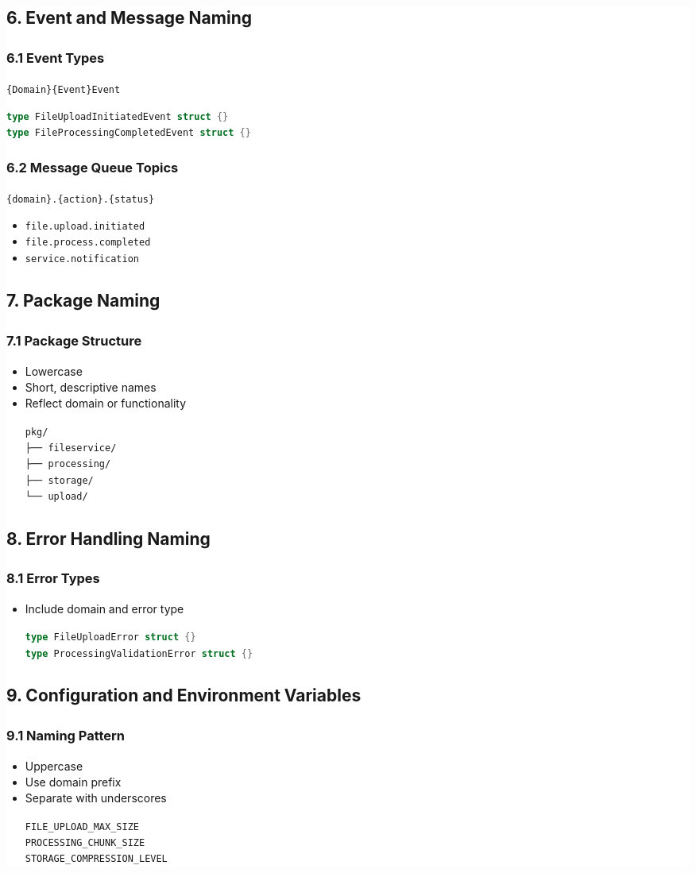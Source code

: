 ## 6. Event and Message Naming

### 6.1 Event Types
`{Domain}{Event}Event`
```go
type FileUploadInitiatedEvent struct {}
type FileProcessingCompletedEvent struct {}
```

### 6.2 Message Queue Topics
`{domain}.{action}.{status}`
- `file.upload.initiated`
- `file.process.completed`
- `service.notification`

## 7. Package Naming

### 7.1 Package Structure
- Lowercase
- Short, descriptive names
- Reflect domain or functionality
  ```
  pkg/
  ├── fileservice/
  ├── processing/
  ├── storage/
  └── upload/
  ```

## 8. Error Handling Naming

### 8.1 Error Types
- Include domain and error type
  ```go
  type FileUploadError struct {}
  type ProcessingValidationError struct {}
  ```

## 9. Configuration and Environment Variables

### 9.1 Naming Pattern
- Uppercase
- Use domain prefix
- Separate with underscores
  ```
  FILE_UPLOAD_MAX_SIZE
  PROCESSING_CHUNK_SIZE
  STORAGE_COMPRESSION_LEVEL
  ```
